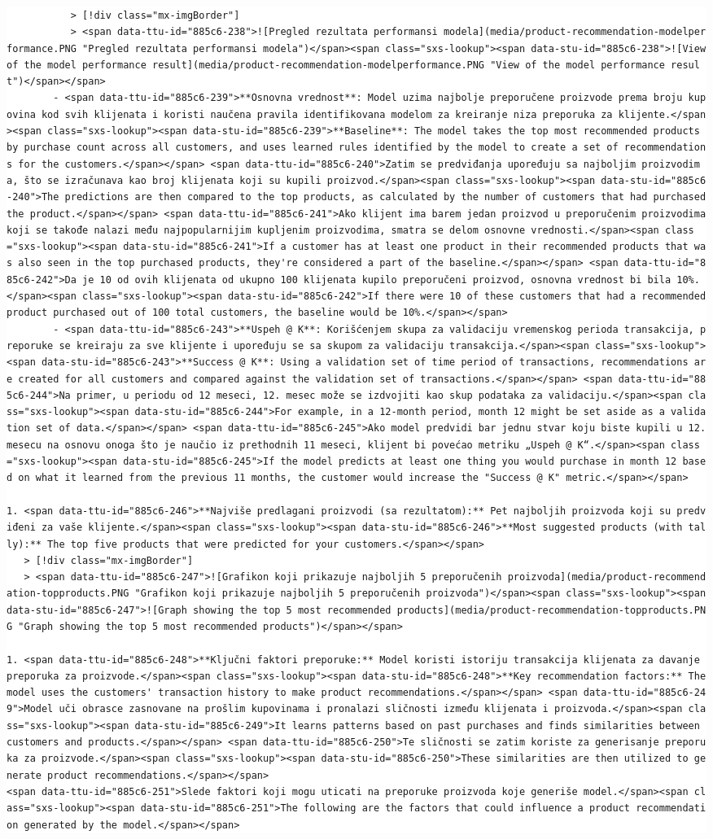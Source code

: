                > [!div class="mx-imgBorder"]
               > <span data-ttu-id="885c6-238">![Pregled rezultata performansi modela](media/product-recommendation-modelperformance.PNG "Pregled rezultata performansi modela")</span><span class="sxs-lookup"><span data-stu-id="885c6-238">![View of the model performance result](media/product-recommendation-modelperformance.PNG "View of the model performance result")</span></span>
            - <span data-ttu-id="885c6-239">**Osnovna vrednost**: Model uzima najbolje preporučene proizvode prema broju kupovina kod svih klijenata i koristi naučena pravila identifikovana modelom za kreiranje niza preporuka za klijente.</span><span class="sxs-lookup"><span data-stu-id="885c6-239">**Baseline**: The model takes the top most recommended products by purchase count across all customers, and uses learned rules identified by the model to create a set of recommendations for the customers.</span></span> <span data-ttu-id="885c6-240">Zatim se predviđanja upoređuju sa najboljim proizvodima, što se izračunava kao broj klijenata koji su kupili proizvod.</span><span class="sxs-lookup"><span data-stu-id="885c6-240">The predictions are then compared to the top products, as calculated by the number of customers that had purchased the product.</span></span> <span data-ttu-id="885c6-241">Ako klijent ima barem jedan proizvod u preporučenim proizvodima koji se takođe nalazi među najpopularnijim kupljenim proizvodima, smatra se delom osnovne vrednosti.</span><span class="sxs-lookup"><span data-stu-id="885c6-241">If a customer has at least one product in their recommended products that was also seen in the top purchased products, they're considered a part of the baseline.</span></span> <span data-ttu-id="885c6-242">Da je 10 od ovih klijenata od ukupno 100 klijenata kupilo preporučeni proizvod, osnovna vrednost bi bila 10%.</span><span class="sxs-lookup"><span data-stu-id="885c6-242">If there were 10 of these customers that had a recommended product purchased out of 100 total customers, the baseline would be 10%.</span></span>
            - <span data-ttu-id="885c6-243">**Uspeh @ K**: Korišćenjem skupa za validaciju vremenskog perioda transakcija, preporuke se kreiraju za sve klijente i upoređuju se sa skupom za validaciju transakcija.</span><span class="sxs-lookup"><span data-stu-id="885c6-243">**Success @ K**: Using a validation set of time period of transactions, recommendations are created for all customers and compared against the validation set of transactions.</span></span> <span data-ttu-id="885c6-244">Na primer, u periodu od 12 meseci, 12. mesec može se izdvojiti kao skup podataka za validaciju.</span><span class="sxs-lookup"><span data-stu-id="885c6-244">For example, in a 12-month period, month 12 might be set aside as a validation set of data.</span></span> <span data-ttu-id="885c6-245">Ako model predvidi bar jednu stvar koju biste kupili u 12. mesecu na osnovu onoga što je naučio iz prethodnih 11 meseci, klijent bi povećao metriku „Uspeh @ K“.</span><span class="sxs-lookup"><span data-stu-id="885c6-245">If the model predicts at least one thing you would purchase in month 12 based on what it learned from the previous 11 months, the customer would increase the "Success @ K" metric.</span></span>
    
    1. <span data-ttu-id="885c6-246">**Najviše predlagani proizvodi (sa rezultatom):** Pet najboljih proizvoda koji su predviđeni za vaše klijente.</span><span class="sxs-lookup"><span data-stu-id="885c6-246">**Most suggested products (with tally):** The top five products that were predicted for your customers.</span></span>
       > [!div class="mx-imgBorder"]
       > <span data-ttu-id="885c6-247">![Grafikon koji prikazuje najboljih 5 preporučenih proizvoda](media/product-recommendation-topproducts.PNG "Grafikon koji prikazuje najboljih 5 preporučenih proizvoda")</span><span class="sxs-lookup"><span data-stu-id="885c6-247">![Graph showing the top 5 most recommended products](media/product-recommendation-topproducts.PNG "Graph showing the top 5 most recommended products")</span></span>
    
    1. <span data-ttu-id="885c6-248">**Ključni faktori preporuke:** Model koristi istoriju transakcija klijenata za davanje preporuka za proizvode.</span><span class="sxs-lookup"><span data-stu-id="885c6-248">**Key recommendation factors:** The model uses the customers' transaction history to make product recommendations.</span></span> <span data-ttu-id="885c6-249">Model uči obrasce zasnovane na prošlim kupovinama i pronalazi sličnosti između klijenata i proizvoda.</span><span class="sxs-lookup"><span data-stu-id="885c6-249">It learns patterns based on past purchases and finds similarities between customers and products.</span></span> <span data-ttu-id="885c6-250">Te sličnosti se zatim koriste za generisanje preporuka za proizvode.</span><span class="sxs-lookup"><span data-stu-id="885c6-250">These similarities are then utilized to generate product recommendations.</span></span>
    <span data-ttu-id="885c6-251">Slede faktori koji mogu uticati na preporuke proizvoda koje generiše model.</span><span class="sxs-lookup"><span data-stu-id="885c6-251">The following are the factors that could influence a product recommendation generated by the model.</span></span> 